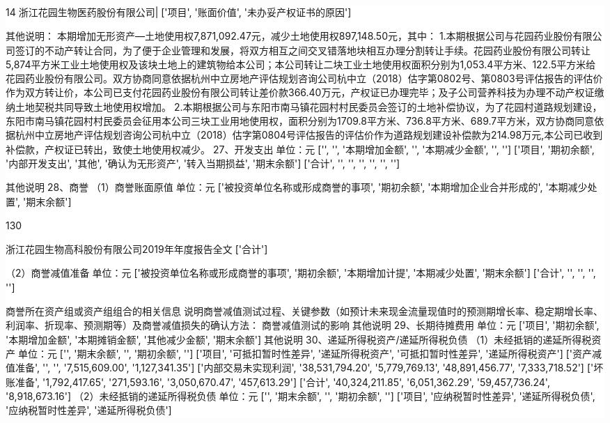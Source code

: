 14  浙江花园生物医药股份有限公司|
['项目', '账面价值', '未办妥产权证书的原因']

其他说明：
本期增加无形资产—土地使用权7,871,092.47元，减少土地使用权897,148.50元，其中：
1.本期根据公司与花园药业股份有限公司签订的不动产转让合同，为了便于企业管理和发展，将双方相互之间交叉错落地块相互办理分割转让手续。花园药业股份有限公司转让5,874平方米工业土地使用权及该块土地上的建筑物给本公司；本公司转让二块工业土地使用权面积分别为1,053.4平方米、122.5平方米给花园药业股份有限公司。双方协商同意依据杭州中立房地产评估规划咨询公司杭中立（2018）估字第0802号、第0803号评估报告的评估价作为双方转让价，本公司已支付花园药业股份有限公司转让差价款366.40万元，产权证已办理完毕；及子公司营养科技为办理不动产权证缴纳土地契税共同导致土地使用权增加。
2.本期根据公司与东阳市南马镇花园村村民委员会签订的土地补偿协议，为了花园村道路规划建设，东阳市南马镇花园村村民委员会征用本公司三块工业用地使用权，面积分别为1709.8平方米、736.8平方米、689.7平方米，双方协商同意依据杭州中立房地产评估规划咨询公司杭中立（2018）估字第0804号评估报告的评估价作为道路规划建设补偿款为214.98万元,本公司已收到补偿款，产权证已转出，致使土地使用权减少。
27、开发支出
单位：元
['', '', '本期增加金额', '', '本期减少金额', '', '']
['项目', '期初余额', '内部开发支出', '其他', '确认为无形资产', '转入当期损益', '期末余额']
['合计', '', '', '', '', '', '']

其他说明
28、商誉
（1）商誉账面原值
单位：元
['被投资单位名称或形成商誉的事项', '期初余额', '本期增加企业合并形成的', '本期减少处置', '期末余额']

130

浙江花园生物高科股份有限公司2019年年度报告全文
['合计']

（2）商誉减值准备
单位：元
['被投资单位名称或形成商誉的事项', '期初余额', '本期增加计提', '本期减少处置', '期末余额']
['合计', '', '', '', '']

商誉所在资产组或资产组组合的相关信息
说明商誉减值测试过程、关键参数（如预计未来现金流量现值时的预测期增长率、稳定期增长率、利润率、折现率、预测期等）及商誉减值损失的确认方法：
商誉减值测试的影响
其他说明
29、长期待摊费用
单位：元
['项目', '期初余额', '本期增加金额', '本期摊销金额', '其他减少金额', '期末余额']
其他说明
30、递延所得税资产/递延所得税负债
（1）未经抵销的递延所得税资产
单位：元
['', '期末余额', '', '期初余额', '']
['项目', '可抵扣暂时性差异', '递延所得税资产', '可抵扣暂时性差异', '递延所得税资产']
['资产减值准备', '', '', '7,515,609.00', '1,127,341.35']
['内部交易未实现利润', '38,531,794.20', '5,779,769.13', '48,891,456.77', '7,333,718.52']
['坏账准备', '1,792,417.65', '271,593.16', '3,050,670.47', '457,613.29']
['合计', '40,324,211.85', '6,051,362.29', '59,457,736.24', '8,918,673.16']
（2）未经抵销的递延所得税负债
单位：元
['', '期末余额', '', '期初余额', '']
['项目', '应纳税暂时性差异', '递延所得税负债', '应纳税暂时性差异', '递延所得税负债']
